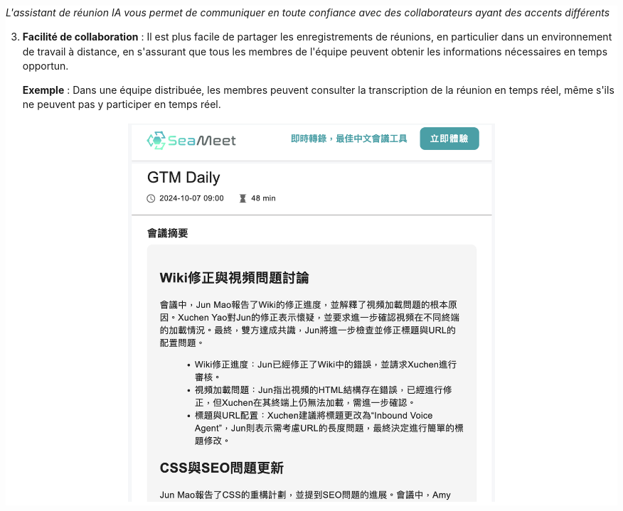 *L'assistant de réunion IA vous permet de communiquer en toute confiance avec des collaborateurs ayant des accents différents*
</center>

3.  **Facilité de collaboration** : Il est plus facile de partager les enregistrements de réunions, en particulier dans un environnement de travail à distance, en s'assurant que tous les membres de l'équipe peuvent obtenir les informations nécessaires en temps opportun.

    **Exemple** : Dans une équipe distribuée, les membres peuvent consulter la transcription de la réunion en temps réel, même s'ils ne peuvent pas y participer en temps réel.

<center>
<img width="60%" src="/images/blog/36-how-to-use-ai-meeting-copilot/8-share-meeting-notes.png" alt="Partagez et collaborez instantanément sur les notes de réunion IA"/>
